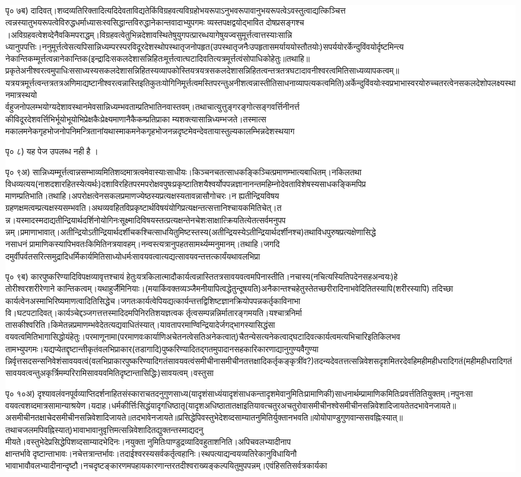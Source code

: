 पृ० ७ब) दादिवत्।शव्दव्यतिरिक्तादित्यदिदेवताविद्यतेकिंविग्रहवत्यविग्रहोभयरूपाऽनुभवरूपावानुभयरूपत्वेऽवस्तुत्वाद्यत्किञ्चित्त  
त्वन्नस्यातुभयरूपत्वेविरुद्धधर्माध्यासःस्वसिद्धान्तविरुद्धानेकान्तवादाभ्युपगमः व्यस्तपक्षद्वयोद्भावित दोषप्रसङ्गश्च   
।अविग्रहवत्वेशव्देनैवकिमपराद्धम्।विग्रहवत्वेतुभिन्नदेशावस्थितेषुयुगपत्प्रारब्धयागेषुयज्वसुमूर्त्तत्वात्तस्याःसान्नि  
ध्यानुपपत्तिः।ननुमूर्त्तत्वेसत्यपिसान्निध्यम्परस्परविदूरदेशस्थोपस्थातृजनोपहृत(उपस्थातृजनैःउपहृतासमर्याययोस्तौतयोः)सपर्ययोरर्केन्दुविंवयोर्दृष्टमिन्त्य  
नेकान्तिकम्मूर्त्तत्वन्नानेकान्तिक(इन्द्रादिःसकलदेशासन्निहितःमूर्त्तत्वात्घटादिवतित्यत्रमूर्त्तत्वंसोपाधिकोहेतुः॥तथाहि॥ प्रकृतेअनीश्वरत्वमुपाधिःससाध्यस्यसकलदेशासन्निहितस्यव्यापकोस्तियत्रयत्रसकलदेशासन्निहितत्वन्तत्रतत्रघटादावनीश्वरत्वमितिसाध्यव्यापकत्वम्॥यत्रयत्रमूर्त्तत्वन्तत्रतत्रअणिमाद्यष्टानीश्वरत्वन्नास्तिइतिकुतःयोगिनिमूर्त्तत्वमस्तिपरन्तुअनीशत्वन्नास्तीतिसाधनाव्यापत्यकत्वमिति)अर्केन्दुविंवयोःस्वप्रभाभास्वरयोरुच्चतरत्वेनसकलदेशोपलक्ष्यस्थानमात्रस्थयो  
र्वहुजनोपलम्भयोग्यदेशावस्थानमेवसान्निध्यम्भवताम्प्रतिभातिनवास्तवम्।तथाचात्युत्तुङ्गरङ्गोत्सङ्गवर्त्तिनीनर्त्त  
कीविदूरदेशवर्त्तिभिर्भूयोभूयोभिप्रेक्षकैःप्रेक्ष्यमाणानैकैकम्प्रतिप्राका म्यशक्त्यासान्निध्यम्भजते।तस्मात्स  
मकालमनेकगृहभोजनोपनिमन्त्रितानांयथास्माकमनेकगृहभोजनन्नदृष्टमेवन्देवतायास्तुल्यकालम्भिन्नदेशस्थयाग  
  
पृ० ८) यह पेज उपलब्ध नही है ।  
  
पृ० ९अ) सान्निध्यम्मूर्त्तत्वान्नसम्भाव्यमितिशव्दमात्रत्वमेवास्याःसाधीयः।किञ्चनचतत्साधकङ्किञ्चित्प्रमाणम्भात्यबाधितम्।नकिलतथा  
विधव्यत्यय(नाशदशारहितस्येत्यर्थः)दशाविरहितपरमपरोक्षवपुषःप्रकृष्टातिशयैश्वर्योपपन्नज्ञानानन्तमहिम्नोदेवताविशेषस्यसाधकङ्किमपिप्र  
माणम्प्रतिभाति।तथाहि।अपरोक्षत्वेनसकलप्रमाणज्येष्ठस्यप्रत्यक्षस्यतावन्नासौगोचरः।न ह्यतीन्द्रियविषय  
ग्रहणक्षमत्वम्प्रत्यक्षस्यसम्भवति।अथव्यवहितविप्रकृष्टार्थविषयंयोगिप्रत्यक्षन्तत्सत्तानिश्चायकमितिचेत्।त  
न्न।यस्मादस्मदाद्यतीन्द्रियार्थदर्शिनोयोगिनःसूक्ष्मादिविषयस्तत्प्रत्यक्षन्तेनचेशःसाक्षात्क्रियतित्येतत्सर्वमनुपप  
न्नम्।प्रमाणाभावात्।अतीन्द्रियोऽतीन्द्रियार्थदर्शीचकश्चित्साधयितुमिष्टस्तस्य(अतीन्द्रियस्येऽतीन्द्रियार्थदर्शीनश्च)तथाविधपुरुषप्रत्यक्षेणासिद्धे  
नसाधनं प्रामाणिकस्यापिभवतःकिमितिनत्रयावहम्।नन्वस्त्यत्रानुपहतसामर्थ्यम्मनुमानम्।तथाहि।जगदि  
दमुर्वीपर्वतसरित्समुद्रादिधर्मिकार्यमितिसाध्योधर्मःसावयवत्वात्यद्यत्सावयवन्तत्तत्कार्यंयथावलभिप्रा  
  
पृ० ९ब) कारपुष्करिण्यादिविपक्षव्यावृत्तश्चायं हेतुःयत्रकिलात्मादौकार्यत्वन्नास्तितत्रसावयवत्वमपिनास्तीति।नचास्य(नचित्यस्यितिपदेनसहअन्वयः)हे  
तोरीश्वरशरीरेणाने कान्तिकत्वम्।यथाहुर्जैमिनियाः।(मयाकिंवक्तव्यञ्जैमनीयापित्वद्धेतुन्दूषयति)अनैकान्तश्चहेतुस्तेतच्छरीरादिनाभवेदितितस्यापि(शरीरस्यापि) तदिच्छा  
कार्यत्वेनअस्माभिरिष्यमाणत्वादितिसिद्धेच।जगतःकार्यत्वेपियद्यत्कार्यन्तत्तद्विशिष्टज्ञानक्रियोपपन्नकर्तृकाविनाभा  
वि।घटपटादिवत्।कार्यञ्चेद्दञ्जगत्तत्तस्मादिदमपिनिरतिशयज्ञत्वक र्तृत्वसम्पन्नन्निर्मातारङ्गमयति।यश्चात्रनिर्मा  
तासकीश्वरिति।किमेतन्नप्रमाणम्भवेदेतत्यद्यवाधितंस्यात्।यावतापरमाण्विन्द्रियादेर्जगद्भागस्यासिद्धंसा  
वयवत्वमितिभागासिद्धोयंहेतुः।परमाणूनामा(परमाणवःकार्याणिअचेतनत्वेसतिअनेकत्वात्)चैतन्येसत्यनेकत्वाद्घटादिवत्कार्यत्वमत्यभिचारिइतिकिलभव  
तामभ्युपगमः।यद्यप्येतद्दृष्टान्तीकृतंवलभिप्राकार(तडागादि)पुष्करिण्यादितद्गतमुपादानसहकारिकारणाद्यानुगुण्यवैगुण्या  
न्निर्वृत्तसदसन्सनिवेशंसावयवत्वं(वलभिप्राकारपुष्करिण्यादिगतंसावयवत्वंसमीचीनासमीचीनतत्तक्षादिकर्तृकङ्कृत्रींव?)तदन्यदेवतत्तत्सन्निवेशसदृशमितरदेवहिमहीमहीधरादिगतं(महीमहीधरादिगतंसावयवत्वन्तुअकृर्त्रिमम्परिरामिसावयवमितिदृष्टान्तासिद्धिः)सावयत्वम्।वस्तुसा  
  
पृ० १०अ) दृश्यावलंवनपूर्वव्याप्तिदर्शनाहितसंस्काराचतदनुगुणसाध्य(यादृशंसाध्यंयादृशंसाधकन्तादृशमेवानुमितिःप्रामाणिकी)साधनार्थम्प्रामाणिकमितिःप्रवर्त्ततितियुक्तम्।नपुनःसा  
वयवत्वशव्दमात्रसामान्याश्रयेण।यदाह।धर्मकीर्त्तिःसिद्धंयादृगधिष्ठातृ(यादृशअधिष्ठातातक्षाइतियावत्चतुरअचतुरोवासमीचीनश्वेसमीचीनसन्निवेशादिजायतेतदभावेनजायते॥ असमीचीनतक्षाचेदसमीचीनसन्निवेशादिजायते॥तदभावेनजायते॥प्रसिद्धेपिवस्तुभेदेशव्दसाम्यातनुमितिर्युक्तानभवति॥योयोपाण्डुगुणवान्ससवह्निःस्यात्॥तथाचजलमपिवह्निस्यात्)भावाभावानुवृत्तिमत्सन्निवेशादितद्युक्तन्तस्माद्यदनु  
मीयते।वस्तुभेदेप्रसिद्धेपिशव्दसाम्यादभेदिनः।नयुक्ता नुमितिःपाण्डुद्रव्यादिवहुताशनिति।अपिचवलभ्यादीनाप  
क्षान्तर्भावे दृष्टान्ताभावः।नचेत्तत्रान्तर्भावः।तदाईश्वरस्यसर्वकर्तृत्वहानिः।स्थपत्याद्यन्वयव्यतिरेकानुविधायिनौ  
भावाभावौवलभ्यादीनान्दृष्टौ।नचदृष्टङ्कारणमपहायकारणान्तरतदीश्वराख्यङ्कल्पयितुमुपपन्नम्।एवंहिसतिसर्वत्रकार्यका  